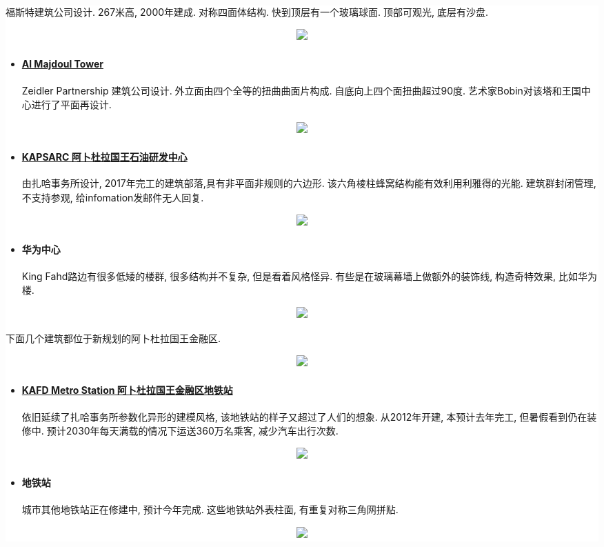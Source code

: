   福斯特建筑公司设计. 267米高, 2000年建成. 对称四面体结构. 快到顶层有一个玻璃球面. 顶部可观光, 底层有沙盘.
<p align="center">
  <img src="https://raw.githubusercontent.com/WWmore/ArchGeo/main/asset/2022-10/faisaliyah.png" width="500" />
</p>

- #### [Al Majdoul Tower](https://www.skyscrapercenter.com/building/al-majdoul-tower/14451)

  Zeidler Partnership 建筑公司设计. 外立面由四个全等的扭曲曲面片构成. 自底向上四个面扭曲超过90度. 艺术家Bobin对该塔和王国中心进行了平面再设计.
<p align="center">
  <img src="https://raw.githubusercontent.com/WWmore/ArchGeo/main/asset/2022-10/design.png" width="500" />
</p>


- #### [KAPSARC 阿卜杜拉国王石油研发中心](https://www.archdaily.cn/cn/882427/a-bu-du-la-guo-wang-shi-you-yan-fa-zhong-xin-zaha-hadid-architects?ad_name=article_cn_redirect=popup)

  由扎哈事务所设计, 2017年完工的建筑部落,具有非平面非规则的六边形. 该六角棱柱蜂窝结构能有效利用利雅得的光能. 建筑群封闭管理, 不支持参观, 给infomation发邮件无人回复.

<p align="center">
  <img src="https://raw.githubusercontent.com/WWmore/ArchGeo/main/asset/2021-3/kapsarc.png" width="500" />
</p>


- #### 华为中心

  King Fahd路边有很多低矮的楼群, 很多结构并不复杂, 但是看着风格怪异. 有些是在玻璃幕墙上做额外的装饰线, 构造奇特效果, 比如华为楼.

<p align="center">
  <img src="https://raw.githubusercontent.com/WWmore/ArchGeo/main/asset/2022-10/huawei.jpg" width="500" />
</p>



下面几个建筑都位于新规划的阿卜杜拉国王金融区.
<p align="center">
  <img src="https://raw.githubusercontent.com/WWmore/ArchGeo/main/asset/2022-10/kafd.png" width="500" />
</p>


- #### [KAFD Metro Station 阿卜杜拉国王金融区地铁站](https://www.zaha-hadid.com/architecture/king-abdullah-financial-district-metro-station/)

  依旧延续了扎哈事务所参数化异形的建模风格, 该地铁站的样子又超过了人们的想象. 从2012年开建, 本预计去年完工, 但暑假看到仍在装修中. 预计2030年每天满载的情况下运送360万名乘客, 减少汽车出行次数.

<p align="center">
  <img src="https://raw.githubusercontent.com/WWmore/ArchGeo/main/asset/2021-3/metro.png" width="500" />
</p>

- #### 地铁站

  城市其他地铁站正在修建中, 预计今年完成. 这些地铁站外表柱面, 有重复对称三角网拼贴.

<p align="center">
  <img src="https://raw.githubusercontent.com/WWmore/ArchGeo/main/asset/2022-10/metro.jpg" width="500" />
</p>
